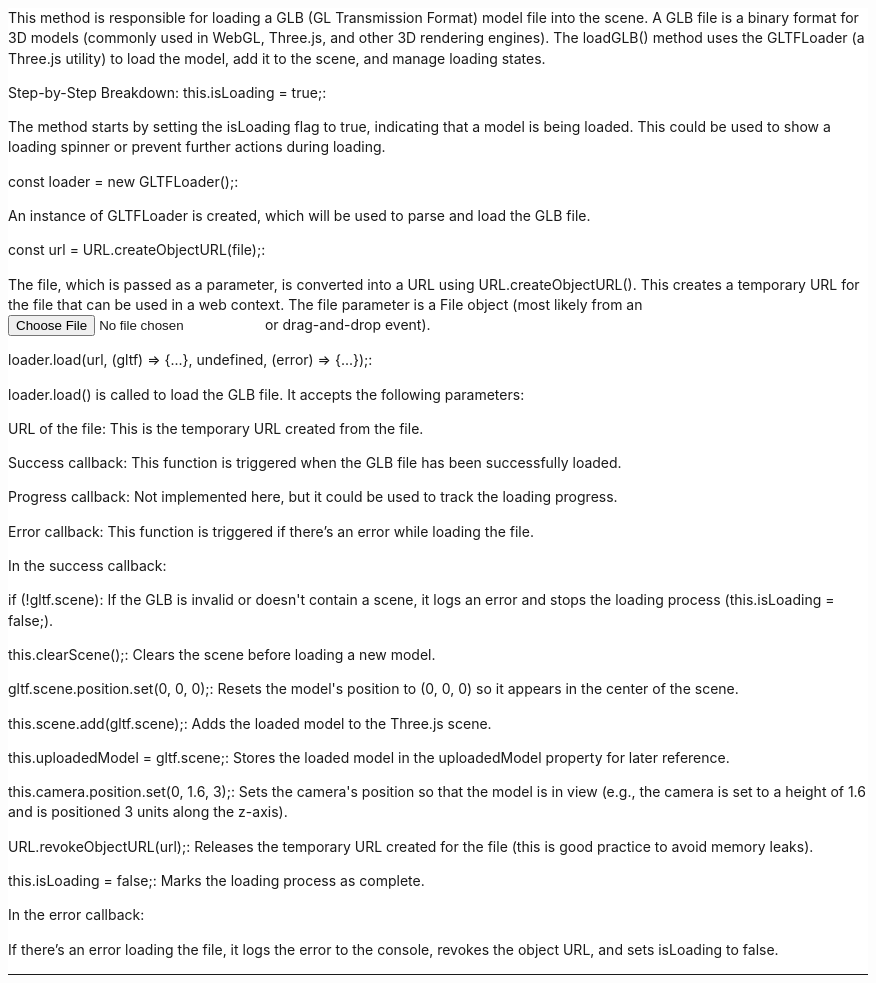 This method is responsible for loading a GLB (GL Transmission Format) model file into the scene. A GLB file is a binary format for 3D models (commonly used in WebGL, Three.js, and other 3D rendering engines). The loadGLB() method uses the GLTFLoader (a Three.js utility) to load the model, add it to the scene, and manage loading states.

Step-by-Step Breakdown:
this.isLoading = true;:

The method starts by setting the isLoading flag to true, indicating that a model is being loaded. This could be used to show a loading spinner or prevent further actions during loading.

const loader = new GLTFLoader();:

An instance of GLTFLoader is created, which will be used to parse and load the GLB file.

const url = URL.createObjectURL(file);:

The file, which is passed as a parameter, is converted into a URL using URL.createObjectURL(). This creates a temporary URL for the file that can be used in a web context. The file parameter is a File object (most likely from an <input type="file"> or drag-and-drop event).

loader.load(url, (gltf) => {...}, undefined, (error) => {...});:

loader.load() is called to load the GLB file. It accepts the following parameters:

URL of the file: This is the temporary URL created from the file.

Success callback: This function is triggered when the GLB file has been successfully loaded.

Progress callback: Not implemented here, but it could be used to track the loading progress.

Error callback: This function is triggered if there’s an error while loading the file.

In the success callback:

if (!gltf.scene): If the GLB is invalid or doesn't contain a scene, it logs an error and stops the loading process (this.isLoading = false;).

this.clearScene();: Clears the scene before loading a new model.

gltf.scene.position.set(0, 0, 0);: Resets the model's position to (0, 0, 0) so it appears in the center of the scene.

this.scene.add(gltf.scene);: Adds the loaded model to the Three.js scene.

this.uploadedModel = gltf.scene;: Stores the loaded model in the uploadedModel property for later reference.

this.camera.position.set(0, 1.6, 3);: Sets the camera's position so that the model is in view (e.g., the camera is set to a height of 1.6 and is positioned 3 units along the z-axis).

URL.revokeObjectURL(url);: Releases the temporary URL created for the file (this is good practice to avoid memory leaks).

this.isLoading = false;: Marks the loading process as complete.

In the error callback:

If there’s an error loading the file, it logs the error to the console, revokes the object URL, and sets isLoading to false.

*   *   *   *   *   *   *   *   *   *   *   *   *   *   *   *   *   *   *   *   *   *   *   *   *   *   
